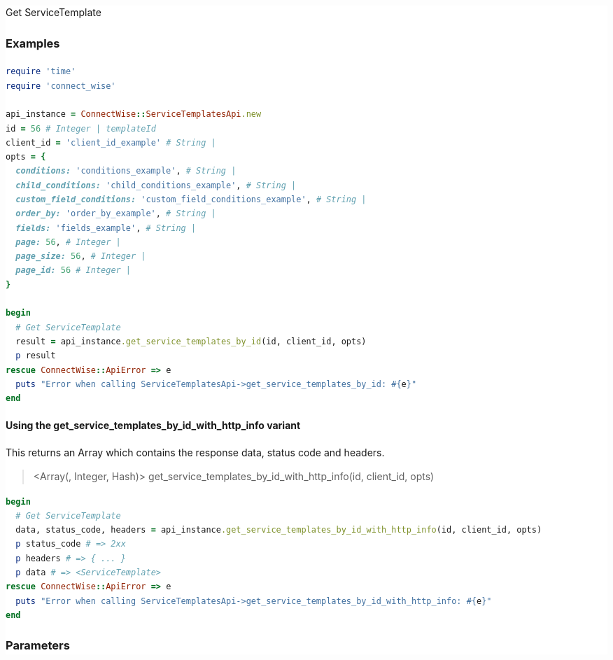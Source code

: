 Get ServiceTemplate

### Examples

```ruby
require 'time'
require 'connect_wise'

api_instance = ConnectWise::ServiceTemplatesApi.new
id = 56 # Integer | templateId
client_id = 'client_id_example' # String | 
opts = {
  conditions: 'conditions_example', # String | 
  child_conditions: 'child_conditions_example', # String | 
  custom_field_conditions: 'custom_field_conditions_example', # String | 
  order_by: 'order_by_example', # String | 
  fields: 'fields_example', # String | 
  page: 56, # Integer | 
  page_size: 56, # Integer | 
  page_id: 56 # Integer | 
}

begin
  # Get ServiceTemplate
  result = api_instance.get_service_templates_by_id(id, client_id, opts)
  p result
rescue ConnectWise::ApiError => e
  puts "Error when calling ServiceTemplatesApi->get_service_templates_by_id: #{e}"
end
```

#### Using the get_service_templates_by_id_with_http_info variant

This returns an Array which contains the response data, status code and headers.

> <Array(<ServiceTemplate>, Integer, Hash)> get_service_templates_by_id_with_http_info(id, client_id, opts)

```ruby
begin
  # Get ServiceTemplate
  data, status_code, headers = api_instance.get_service_templates_by_id_with_http_info(id, client_id, opts)
  p status_code # => 2xx
  p headers # => { ... }
  p data # => <ServiceTemplate>
rescue ConnectWise::ApiError => e
  puts "Error when calling ServiceTemplatesApi->get_service_templates_by_id_with_http_info: #{e}"
end
```

### Parameters
